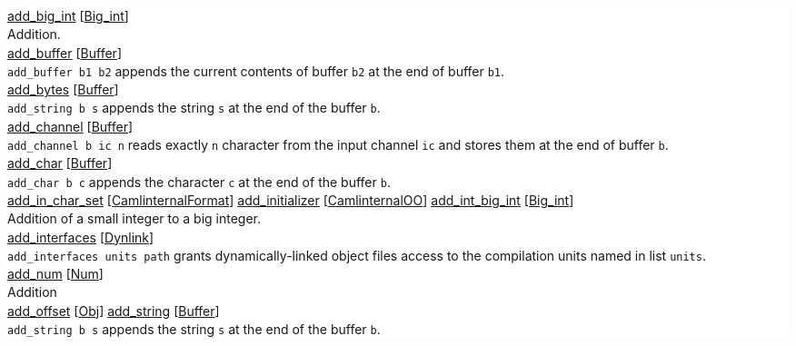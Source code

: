 <tr><td><a href="Big_int.html#VALadd_big_int">add_big_int</a> [<a href="Big_int.html">Big_int</a>]</td>
<td><div class="info">
Addition.
</div>
</td></tr>
<tr><td><a href="Buffer.html#VALadd_buffer">add_buffer</a> [<a href="Buffer.html">Buffer</a>]</td>
<td><div class="info">
<code class="code">add_buffer b1 b2</code> appends the current contents of buffer <code class="code">b2</code>
   at the end of buffer <code class="code">b1</code>.
</div>
</td></tr>
<tr><td><a href="Buffer.html#VALadd_bytes">add_bytes</a> [<a href="Buffer.html">Buffer</a>]</td>
<td><div class="info">
<code class="code">add_string b s</code> appends the string <code class="code">s</code> at the end of the buffer <code class="code">b</code>.
</div>
</td></tr>
<tr><td><a href="Buffer.html#VALadd_channel">add_channel</a> [<a href="Buffer.html">Buffer</a>]</td>
<td><div class="info">
<code class="code">add_channel b ic n</code> reads exactly <code class="code">n</code> character from the
   input channel <code class="code">ic</code> and stores them at the end of buffer <code class="code">b</code>.
</div>
</td></tr>
<tr><td><a href="Buffer.html#VALadd_char">add_char</a> [<a href="Buffer.html">Buffer</a>]</td>
<td><div class="info">
<code class="code">add_char b c</code> appends the character <code class="code">c</code> at the end of the buffer <code class="code">b</code>.
</div>
</td></tr>
<tr><td><a href="CamlinternalFormat.html#VALadd_in_char_set">add_in_char_set</a> [<a href="CamlinternalFormat.html">CamlinternalFormat</a>]</td>
<td></td></tr>
<tr><td><a href="CamlinternalOO.html#VALadd_initializer">add_initializer</a> [<a href="CamlinternalOO.html">CamlinternalOO</a>]</td>
<td></td></tr>
<tr><td><a href="Big_int.html#VALadd_int_big_int">add_int_big_int</a> [<a href="Big_int.html">Big_int</a>]</td>
<td><div class="info">
Addition of a small integer to a big integer.
</div>
</td></tr>
<tr><td><a href="Dynlink.html#VALadd_interfaces">add_interfaces</a> [<a href="Dynlink.html">Dynlink</a>]</td>
<td><div class="info">
<code class="code">add_interfaces units path</code> grants dynamically-linked object
    files access to the compilation  units named in list <code class="code">units</code>.
</div>
</td></tr>
<tr><td><a href="Num.html#VALadd_num">add_num</a> [<a href="Num.html">Num</a>]</td>
<td><div class="info">
Addition
</div>
</td></tr>
<tr><td><a href="Obj.html#VALadd_offset">add_offset</a> [<a href="Obj.html">Obj</a>]</td>
<td></td></tr>
<tr><td><a href="Buffer.html#VALadd_string">add_string</a> [<a href="Buffer.html">Buffer</a>]</td>
<td><div class="info">
<code class="code">add_string b s</code> appends the string <code class="code">s</code> at the end of the buffer <code class="code">b</code>.